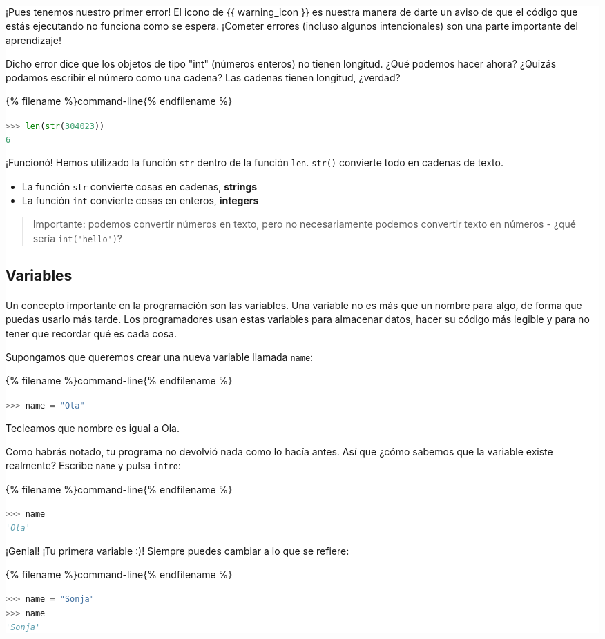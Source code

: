 ¡Pues tenemos nuestro primer error! El icono de {{ warning_icon }} es nuestra manera de darte un aviso de que el código que estás ejecutando no funciona como se espera. ¡Cometer errores (incluso algunos intencionales) son una parte importante del aprendizaje!

Dicho error dice que los objetos de tipo "int" (números enteros) no tienen longitud. ¿Qué podemos hacer ahora? ¿Quizás podamos escribir el número como una cadena? Las cadenas tienen longitud, ¿verdad?

{% filename %}command-line{% endfilename %}

```python
>>> len(str(304023))
6
```

¡Funcionó! Hemos utilizado la función `str` dentro de la función `len`. `str()` convierte todo en cadenas de texto.

- La función `str` convierte cosas en cadenas, **strings**
- La función `int` convierte cosas en enteros, **integers**

> Importante: podemos convertir números en texto, pero no necesariamente podemos convertir texto en números - ¿qué sería `int('hello')`?

## Variables

Un concepto importante en la programación son las variables. Una variable no es más que un nombre para algo, de forma que puedas usarlo más tarde. Los programadores usan estas variables para almacenar datos, hacer su código más legible y para no tener que recordar qué es cada cosa.

Supongamos que queremos crear una nueva variable llamada `name`:

{% filename %}command-line{% endfilename %}

```python
>>> name = "Ola"
```

Tecleamos que nombre es igual a Ola.

Como habrás notado, tu programa no devolvió nada como lo hacía antes. Así que ¿cómo sabemos que la variable existe realmente? Escribe `name` y pulsa `intro`:

{% filename %}command-line{% endfilename %}

```python
>>> name
'Ola'
```

¡Genial! ¡Tu primera variable :)! Siempre puedes cambiar a lo que se refiere:

{% filename %}command-line{% endfilename %}

```python
>>> name = "Sonja"
>>> name
'Sonja'
```
